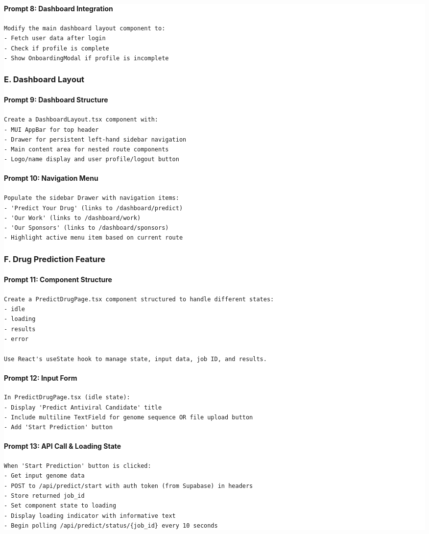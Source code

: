 #### Prompt 8: Dashboard Integration
```
Modify the main dashboard layout component to:
- Fetch user data after login
- Check if profile is complete
- Show OnboardingModal if profile is incomplete
```

### E. Dashboard Layout

#### Prompt 9: Dashboard Structure
```
Create a DashboardLayout.tsx component with:
- MUI AppBar for top header
- Drawer for persistent left-hand sidebar navigation
- Main content area for nested route components
- Logo/name display and user profile/logout button
```

#### Prompt 10: Navigation Menu
```
Populate the sidebar Drawer with navigation items:
- 'Predict Your Drug' (links to /dashboard/predict)
- 'Our Work' (links to /dashboard/work)
- 'Our Sponsors' (links to /dashboard/sponsors)
- Highlight active menu item based on current route
```

### F. Drug Prediction Feature

#### Prompt 11: Component Structure
```
Create a PredictDrugPage.tsx component structured to handle different states:
- idle
- loading
- results
- error

Use React's useState hook to manage state, input data, job ID, and results.
```

#### Prompt 12: Input Form
```
In PredictDrugPage.tsx (idle state):
- Display 'Predict Antiviral Candidate' title
- Include multiline TextField for genome sequence OR file upload button
- Add 'Start Prediction' button
```

#### Prompt 13: API Call & Loading State
```
When 'Start Prediction' button is clicked:
- Get input genome data
- POST to /api/predict/start with auth token (from Supabase) in headers
- Store returned job_id
- Set component state to loading
- Display loading indicator with informative text
- Begin polling /api/predict/status/{job_id} every 10 seconds
```

